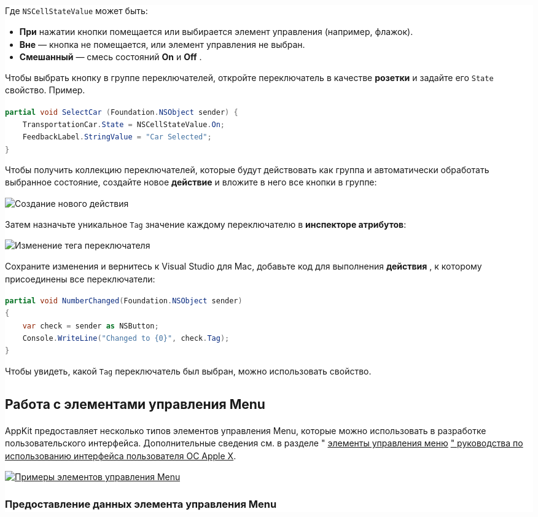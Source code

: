 Где `NSCellStateValue` может быть:

- **При** нажатии кнопки помещается или выбирается элемент управления (например, флажок).
- **Вне** — кнопка не помещается, или элемент управления не выбран.
- **Смешанный** — смесь состояний **On** и **Off** .

Чтобы выбрать кнопку в группе переключателей, откройте переключатель в качестве **розетки** и задайте его `State` свойство. Пример.

```csharp
partial void SelectCar (Foundation.NSObject sender) {
    TransportationCar.State = NSCellStateValue.On;
    FeedbackLabel.StringValue = "Car Selected";
}
```

Чтобы получить коллекцию переключателей, которые будут действовать как группа и автоматически обработать выбранное состояние, создайте новое **действие** и вложите в него все кнопки в группе:

![](standard-controls-images/buttons04.png "Создание нового действия")

Затем назначьте уникальное `Tag` значение каждому переключателю в **инспекторе атрибутов**:

![](standard-controls-images/buttons05.png "Изменение тега переключателя")

Сохраните изменения и вернитесь к Visual Studio для Mac, добавьте код для выполнения **действия** , к которому присоединены все переключатели:

```csharp
partial void NumberChanged(Foundation.NSObject sender)
{
    var check = sender as NSButton;
    Console.WriteLine("Changed to {0}", check.Tag);
}
```

Чтобы увидеть, какой `Tag` переключатель был выбран, можно использовать свойство.

<a name="Working_with_Menu_Controls" />

## <a name="working-with-menu-controls"></a>Работа с элементами управления Menu

AppKit предоставляет несколько типов элементов управления Menu, которые можно использовать в разработке пользовательского интерфейса. Дополнительные сведения см. в разделе " [элементы управления меню](https://developer.apple.com/library/mac/documentation/UserExperience/Conceptual/OSXHIGuidelines/ControlswithMenus.html#//apple_ref/doc/uid/20000957-CH100-SW1) [" руководства по использованию интерфейса пользователя ОС Apple X](https://developer.apple.com/library/mac/documentation/UserExperience/Conceptual/OSXHIGuidelines/). 

[![](standard-controls-images/menu01.png "Примеры элементов управления Menu")](standard-controls-images/menu01.png#lightbox)

<a name="Providing-Menu-Control-Data" />

### <a name="providing-menu-control-data"></a>Предоставление данных элемента управления Menu
